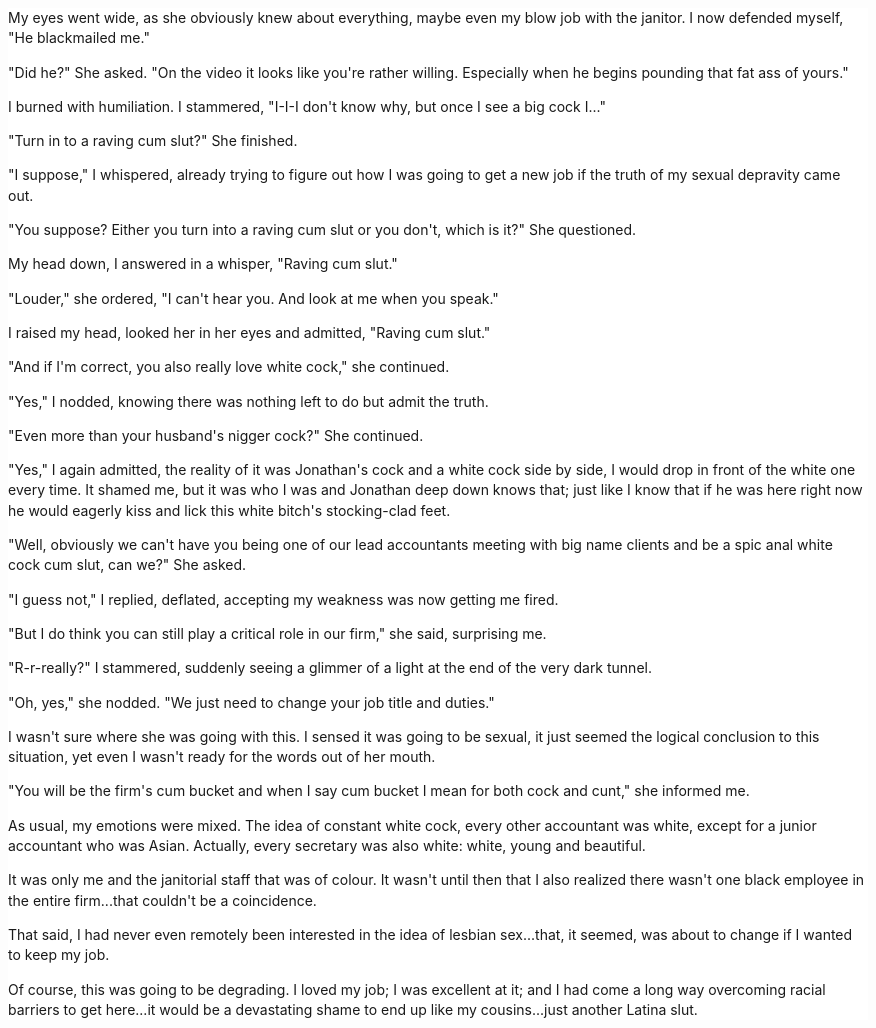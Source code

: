  My eyes went wide, as she obviously knew about everything, maybe even my blow job with the janitor. I now defended myself, "He blackmailed me." 

 "Did he?" She asked. "On the video it looks like you're rather willing. Especially when he begins pounding that fat ass of yours." 

 I burned with humiliation. I stammered, "I-I-I don't know why, but once I see a big cock I..." 

 "Turn in to a raving cum slut?" She finished. 

 "I suppose," I whispered, already trying to figure out how I was going to get a new job if the truth of my sexual depravity came out. 

 "You suppose? Either you turn into a raving cum slut or you don't, which is it?" She questioned. 

 My head down, I answered in a whisper, "Raving cum slut." 

 "Louder," she ordered, "I can't hear you. And look at me when you speak." 

 I raised my head, looked her in her eyes and admitted, "Raving cum slut." 

 "And if I'm correct, you also really love white cock," she continued. 

 "Yes," I nodded, knowing there was nothing left to do but admit the truth. 

 "Even more than your husband's nigger cock?" She continued. 

 "Yes," I again admitted, the reality of it was Jonathan's cock and a white cock side by side, I would drop in front of the white one every time. It shamed me, but it was who I was and Jonathan deep down knows that; just like I know that if he was here right now he would eagerly kiss and lick this white bitch's stocking-clad feet. 

 "Well, obviously we can't have you being one of our lead accountants meeting with big name clients and be a spic anal white cock cum slut, can we?" She asked. 

 "I guess not," I replied, deflated, accepting my weakness was now getting me fired. 

 "But I do think you can still play a critical role in our firm," she said, surprising me. 

 "R-r-really?" I stammered, suddenly seeing a glimmer of a light at the end of the very dark tunnel. 

 "Oh, yes," she nodded. "We just need to change your job title and duties." 

 I wasn't sure where she was going with this. I sensed it was going to be sexual, it just seemed the logical conclusion to this situation, yet even I wasn't ready for the words out of her mouth. 

 "You will be the firm's cum bucket and when I say cum bucket I mean for both cock and cunt," she informed me. 

 As usual, my emotions were mixed. The idea of constant white cock, every other accountant was white, except for a junior accountant who was Asian. Actually, every secretary was also white: white, young and beautiful. 

 It was only me and the janitorial staff that was of colour. It wasn't until then that I also realized there wasn't one black employee in the entire firm...that couldn't be a coincidence. 

 That said, I had never even remotely been interested in the idea of lesbian sex...that, it seemed, was about to change if I wanted to keep my job. 

 Of course, this was going to be degrading. I loved my job; I was excellent at it; and I had come a long way overcoming racial barriers to get here...it would be a devastating shame to end up like my cousins...just another Latina slut. 
